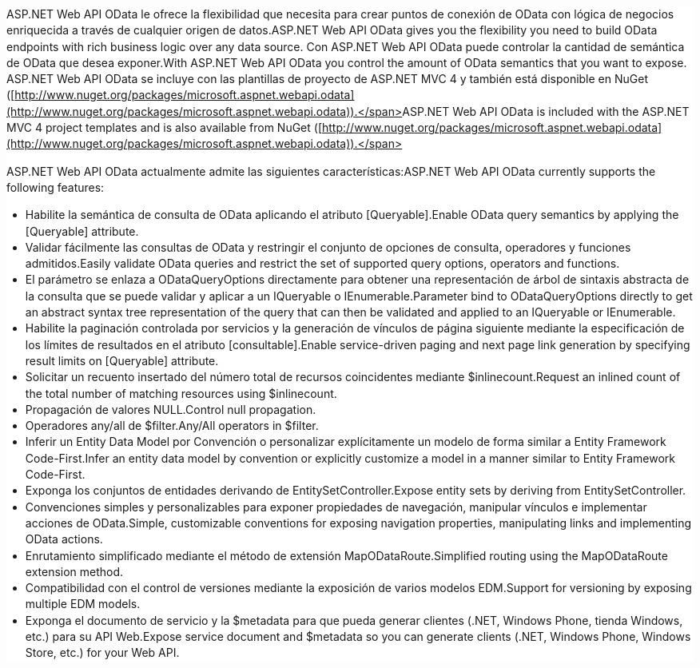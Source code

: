 <span data-ttu-id="4f771-186">ASP.NET Web API OData le ofrece la flexibilidad que necesita para crear puntos de conexión de OData con lógica de negocios enriquecida a través de cualquier origen de datos.</span><span class="sxs-lookup"><span data-stu-id="4f771-186">ASP.NET Web API OData gives you the flexibility you need to build OData endpoints with rich business logic over any data source.</span></span> <span data-ttu-id="4f771-187">Con ASP.NET Web API OData puede controlar la cantidad de semántica de OData que desea exponer.</span><span class="sxs-lookup"><span data-stu-id="4f771-187">With ASP.NET Web API OData you control the amount of OData semantics that you want to expose.</span></span> <span data-ttu-id="4f771-188">ASP.NET Web API OData se incluye con las plantillas de proyecto de ASP.NET MVC 4 y también está disponible en NuGet ([http://www.nuget.org/packages/microsoft.aspnet.webapi.odata](http://www.nuget.org/packages/microsoft.aspnet.webapi.odata)).</span><span class="sxs-lookup"><span data-stu-id="4f771-188">ASP.NET Web API OData is included with the ASP.NET MVC 4 project templates and is also available from NuGet ([http://www.nuget.org/packages/microsoft.aspnet.webapi.odata](http://www.nuget.org/packages/microsoft.aspnet.webapi.odata)).</span></span>

<span data-ttu-id="4f771-189">ASP.NET Web API OData actualmente admite las siguientes características:</span><span class="sxs-lookup"><span data-stu-id="4f771-189">ASP.NET Web API OData currently supports the following features:</span></span>

- <span data-ttu-id="4f771-190">Habilite la semántica de consulta de OData aplicando el atributo [Queryable].</span><span class="sxs-lookup"><span data-stu-id="4f771-190">Enable OData query semantics by applying the [Queryable] attribute.</span></span>
- <span data-ttu-id="4f771-191">Validar fácilmente las consultas de OData y restringir el conjunto de opciones de consulta, operadores y funciones admitidos.</span><span class="sxs-lookup"><span data-stu-id="4f771-191">Easily validate OData queries and restrict the set of supported query options, operators and functions.</span></span>
- <span data-ttu-id="4f771-192">El parámetro se enlaza a ODataQueryOptions directamente para obtener una representación de árbol de sintaxis abstracta de la consulta que se puede validar y aplicar a un IQueryable o IEnumerable.</span><span class="sxs-lookup"><span data-stu-id="4f771-192">Parameter bind to ODataQueryOptions directly to get an abstract syntax tree representation of the query that can then be validated and applied to an IQueryable or IEnumerable.</span></span>
- <span data-ttu-id="4f771-193">Habilite la paginación controlada por servicios y la generación de vínculos de página siguiente mediante la especificación de los límites de resultados en el atributo [consultable].</span><span class="sxs-lookup"><span data-stu-id="4f771-193">Enable service-driven paging and next page link generation by specifying result limits on [Queryable] attribute.</span></span>
- <span data-ttu-id="4f771-194">Solicitar un recuento insertado del número total de recursos coincidentes mediante $inlinecount.</span><span class="sxs-lookup"><span data-stu-id="4f771-194">Request an inlined count of the total number of matching resources using $inlinecount.</span></span>
- <span data-ttu-id="4f771-195">Propagación de valores NULL.</span><span class="sxs-lookup"><span data-stu-id="4f771-195">Control null propagation.</span></span>
- <span data-ttu-id="4f771-196">Operadores any/all de $filter.</span><span class="sxs-lookup"><span data-stu-id="4f771-196">Any/All operators in $filter.</span></span>
- <span data-ttu-id="4f771-197">Inferir un Entity Data Model por Convención o personalizar explícitamente un modelo de forma similar a Entity Framework Code-First.</span><span class="sxs-lookup"><span data-stu-id="4f771-197">Infer an entity data model by convention or explicitly customize a model in a manner similar to Entity Framework Code-First.</span></span>
- <span data-ttu-id="4f771-198">Exponga los conjuntos de entidades derivando de EntitySetController.</span><span class="sxs-lookup"><span data-stu-id="4f771-198">Expose entity sets by deriving from EntitySetController.</span></span>
- <span data-ttu-id="4f771-199">Convenciones simples y personalizables para exponer propiedades de navegación, manipular vínculos e implementar acciones de OData.</span><span class="sxs-lookup"><span data-stu-id="4f771-199">Simple, customizable conventions for exposing navigation properties, manipulating links and implementing OData actions.</span></span>
- <span data-ttu-id="4f771-200">Enrutamiento simplificado mediante el método de extensión MapODataRoute.</span><span class="sxs-lookup"><span data-stu-id="4f771-200">Simplified routing using the MapODataRoute extension method.</span></span>
- <span data-ttu-id="4f771-201">Compatibilidad con el control de versiones mediante la exposición de varios modelos EDM.</span><span class="sxs-lookup"><span data-stu-id="4f771-201">Support for versioning by exposing multiple EDM models.</span></span>
- <span data-ttu-id="4f771-202">Exponga el documento de servicio y la $metadata para que pueda generar clientes (.NET, Windows Phone, tienda Windows, etc.) para su API Web.</span><span class="sxs-lookup"><span data-stu-id="4f771-202">Expose service document and $metadata so you can generate clients (.NET, Windows Phone, Windows Store, etc.) for your Web API.</span></span>